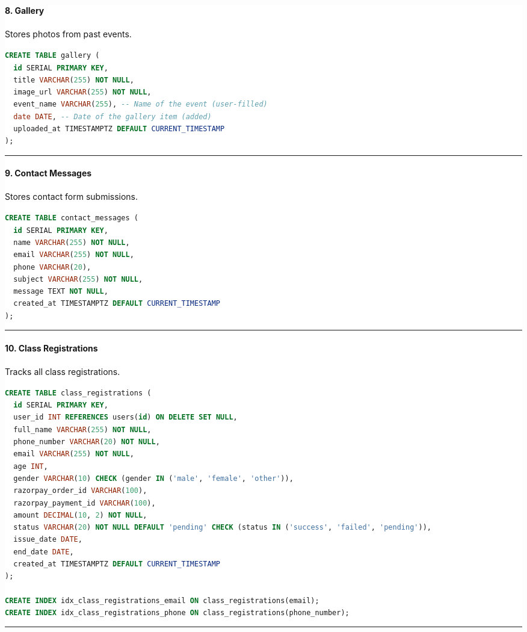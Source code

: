 #### 8. Gallery

Stores photos from past events.

```sql
CREATE TABLE gallery (
  id SERIAL PRIMARY KEY,
  title VARCHAR(255) NOT NULL,
  image_url VARCHAR(255) NOT NULL,
  event_name VARCHAR(255), -- Name of the event (user-filled)
  date DATE, -- Date of the gallery item (added)
  uploaded_at TIMESTAMPTZ DEFAULT CURRENT_TIMESTAMP
);
```

---

#### 9. Contact Messages

Stores contact form submissions.

```sql
CREATE TABLE contact_messages (
  id SERIAL PRIMARY KEY,
  name VARCHAR(255) NOT NULL,
  email VARCHAR(255) NOT NULL,
  phone VARCHAR(20),
  subject VARCHAR(255) NOT NULL,
  message TEXT NOT NULL,
  created_at TIMESTAMPTZ DEFAULT CURRENT_TIMESTAMP
);
```

---

#### 10. Class Registrations

Tracks all class registrations.

```sql
CREATE TABLE class_registrations (
  id SERIAL PRIMARY KEY,
  user_id INT REFERENCES users(id) ON DELETE SET NULL,
  full_name VARCHAR(255) NOT NULL,
  phone_number VARCHAR(20) NOT NULL,
  email VARCHAR(255) NOT NULL,
  age INT,
  gender VARCHAR(10) CHECK (gender IN ('male', 'female', 'other')),
  razorpay_order_id VARCHAR(100),
  razorpay_payment_id VARCHAR(100),
  amount DECIMAL(10, 2) NOT NULL,
  status VARCHAR(20) NOT NULL DEFAULT 'pending' CHECK (status IN ('success', 'failed', 'pending')),
  issue_date DATE,
  end_date DATE,
  created_at TIMESTAMPTZ DEFAULT CURRENT_TIMESTAMP
);

CREATE INDEX idx_class_registrations_email ON class_registrations(email);
CREATE INDEX idx_class_registrations_phone ON class_registrations(phone_number);
```

---